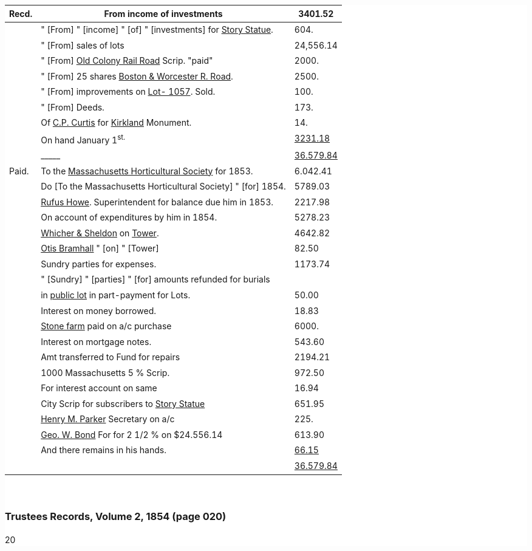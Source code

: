 <p><table class='tabular'><thead><span class='line-break'> </span><tr><th>Recd.</th> <th>From income of investments</th> <th>3401.52<span class='line-break'> </span></th></tr></thead> <tbody> <tr><td/> <td>" [From]  " [income]  " [of]  " [investments] for <a href='/pages/subjects/56255' title='Joseph Story Statue'>Story Statue</a>.</td> <td>604.</td> </tr> <tr><td/> <td>" [From]  sales of lots</td> <td>24,556.14</td> </tr> <tr><td/> <td>" [From]  <a href='/pages/subjects/60703' title='Old Colony Railroad'>Old Colony Rail Road</a> Scrip. "paid"</td> <td>2000.</td> </tr> <tr><td/> <td>" [From]  25 shares <a href='/pages/subjects/60665' title='Boston &amp; Worcester Railroad'>Boston &amp; Worcester R. Road</a>.</td> <td>2500.</td> </tr> <tr><td/> <td>" [From]  improvements on <a href='/pages/subjects/62249' title='Lot 1057'>Lot- 1057</a>. Sold.</td> <td>100.</td> </tr> <tr><td/> <td>"  [From] Deeds.</td> <td>173.</td> </tr> <tr><td/> <td>Of <a href='/pages/subjects/54773' title='Curtis, Charles P.'>C.P. Curtis</a> for <a href='/pages/subjects/60407' title='Kirkland, John Thornton'>Kirkland</a> Monument.</td> <td>14.</td> </tr> <tr><td/> <td>On hand January 1<sup>st.</sup></td> <td><ins>3231.18</ins></td> </tr> <tr><td/> <td>_____</td> <td><u>36.579.84</u></td> </tr> <tr><td> Paid.</td> <td>To the <a href='/pages/subjects/54281' title='Massachusetts Horticultural Society'>Massachusetts Horticultural Society</a> for 1853.</td> <td>6.042.41</td> </tr> <tr><td/> <td>Do [To the Massachusetts Horticultural Society] " [for] 1854.</td> <td>5789.03</td> </tr> <tr><td/> <td><a href='/pages/subjects/58929' title='Howe, Rufus'>Rufus Howe</a>. Superintendent for balance due him in 1853.</td> <td>2217.98</td> </tr> <tr><td/> <td>On account of expenditures by him in 1854.</td> <td>5278.23</td> </tr> <tr><td/> <td><a href='/pages/subjects/57485' title='Whitcher, Sheldon &amp; Co.'>Whicher &amp; Sheldon</a> on <a href='/pages/subjects/54814' title='Washington Tower'>Tower</a>.</td> <td>4642.82</td> </tr> <tr><td/> <td><a href='/pages/subjects/57487' title='Bramhall, Otis'>Otis Bramhall</a> " [on] " [Tower]</td> <td>82.50</td> </tr> <tr><td/> <td>Sundry parties for expenses.</td> <td>1173.74</td> </tr> <tr><td/> <td>" [Sundry] " [parties] " [for] amounts refunded for burials</td> <td/> </tr> <tr><td/> <td>in <a href='/pages/subjects/61319' title='Public Lot'>public lot</a> in part-payment for Lots.</td> <td>50.00</td> </tr> <tr><td/> <td>Interest on money borrowed.</td> <td>18.83</td> </tr> <tr><td/> <td><a href='/pages/subjects/53229' title='Stone Farm'>Stone farm</a> paid on a/c purchase</td> <td>6000.</td> </tr> <tr><td/> <td>Interest on mortgage notes.</td> <td>543.60 </td> </tr> <tr><td/> <td>Amt transferred to Fund for repairs</td> <td>2194.21</td> </tr> <tr><td/> <td>1000 Massachusetts 5 % Scrip.</td> <td>972.50</td> </tr> <tr><td/> <td>For interest account on same</td> <td>16.94</td> </tr> <tr><td/> <td>City Scrip for subscribers to <a href='/pages/subjects/56255' title='Joseph Story Statue'>Story Statue</a></td> <td>651.95</td> </tr> <tr><td/> <td><a href='/pages/subjects/62332' title='Parker, Henry Melville'>Henry M. Parker</a> Secretary on a/c</td> <td>225.</td> </tr> <tr><td/> <td><a href='/pages/subjects/54274' title='Bond, George William'>Geo. W. Bond</a> For for 2 1/2 % on $24.556.14</td> <td>613.90</td> </tr> <tr><td/> <td>And there remains in his hands.</td> <td><ins> 66.15 </ins></td> </tr> <tr><td/> <td/> <td><ins>36.579.84</ins></td> </tr> </tbody> </table></p>
</div>
</div>
<br />
<div id="page-1279187">
<h3><a name="page-1279187">Trustees Records, Volume 2, 1854 (page 020)</a></h3>
<div class="page-content">
<p>20</p>